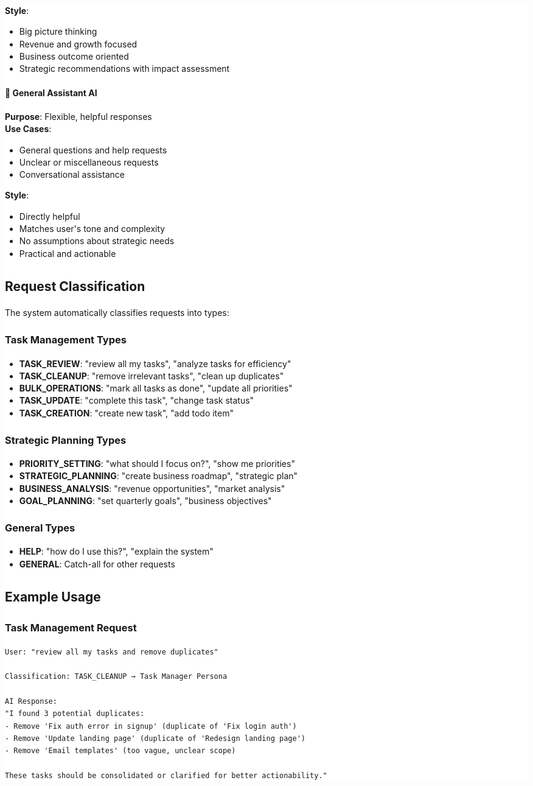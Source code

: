 **Style**:
- Big picture thinking
- Revenue and growth focused
- Business outcome oriented
- Strategic recommendations with impact assessment

#### 🤝 General Assistant AI
**Purpose**: Flexible, helpful responses  
**Use Cases**:
- General questions and help requests
- Unclear or miscellaneous requests
- Conversational assistance

**Style**:
- Directly helpful
- Matches user's tone and complexity
- No assumptions about strategic needs
- Practical and actionable

## Request Classification

The system automatically classifies requests into types:

### Task Management Types
- **TASK_REVIEW**: "review all my tasks", "analyze tasks for efficiency"
- **TASK_CLEANUP**: "remove irrelevant tasks", "clean up duplicates"  
- **BULK_OPERATIONS**: "mark all tasks as done", "update all priorities"
- **TASK_UPDATE**: "complete this task", "change task status"
- **TASK_CREATION**: "create new task", "add todo item"

### Strategic Planning Types  
- **PRIORITY_SETTING**: "what should I focus on?", "show me priorities"
- **STRATEGIC_PLANNING**: "create business roadmap", "strategic plan"
- **BUSINESS_ANALYSIS**: "revenue opportunities", "market analysis"
- **GOAL_PLANNING**: "set quarterly goals", "business objectives"

### General Types
- **HELP**: "how do I use this?", "explain the system"
- **GENERAL**: Catch-all for other requests

## Example Usage

### Task Management Request
```
User: "review all my tasks and remove duplicates"

Classification: TASK_CLEANUP → Task Manager Persona

AI Response: 
"I found 3 potential duplicates:
- Remove 'Fix auth error in signup' (duplicate of 'Fix login auth')  
- Remove 'Update landing page' (duplicate of 'Redesign landing page')
- Remove 'Email templates' (too vague, unclear scope)

These tasks should be consolidated or clarified for better actionability."
```
